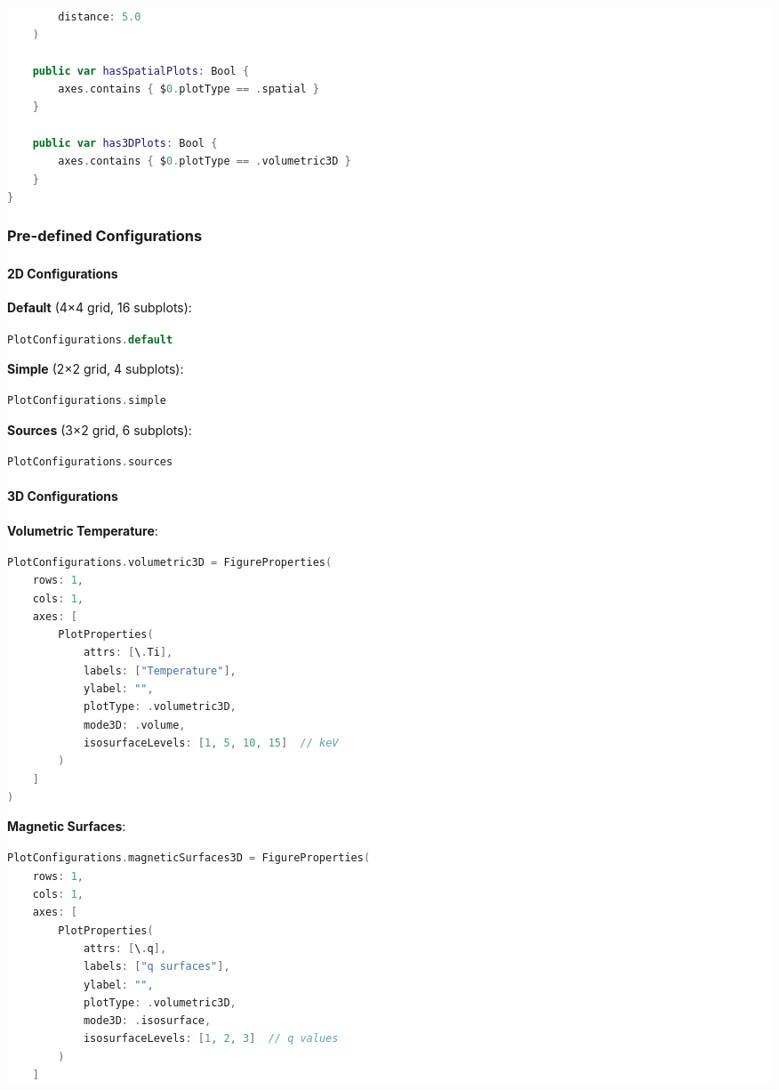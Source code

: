 ```swift
        distance: 5.0
    )

    public var hasSpatialPlots: Bool {
        axes.contains { $0.plotType == .spatial }
    }

    public var has3DPlots: Bool {
        axes.contains { $0.plotType == .volumetric3D }
    }
}
```

### Pre-defined Configurations

#### 2D Configurations

**Default** (4×4 grid, 16 subplots):
```swift
PlotConfigurations.default
```

**Simple** (2×2 grid, 4 subplots):
```swift
PlotConfigurations.simple
```

**Sources** (3×2 grid, 6 subplots):
```swift
PlotConfigurations.sources
```

#### 3D Configurations

**Volumetric Temperature**:
```swift
PlotConfigurations.volumetric3D = FigureProperties(
    rows: 1,
    cols: 1,
    axes: [
        PlotProperties(
            attrs: [\.Ti],
            labels: ["Temperature"],
            ylabel: "",
            plotType: .volumetric3D,
            mode3D: .volume,
            isosurfaceLevels: [1, 5, 10, 15]  // keV
        )
    ]
)
```

**Magnetic Surfaces**:
```swift
PlotConfigurations.magneticSurfaces3D = FigureProperties(
    rows: 1,
    cols: 1,
    axes: [
        PlotProperties(
            attrs: [\.q],
            labels: ["q surfaces"],
            ylabel: "",
            plotType: .volumetric3D,
            mode3D: .isosurface,
            isosurfaceLevels: [1, 2, 3]  // q values
        )
    ]
```
